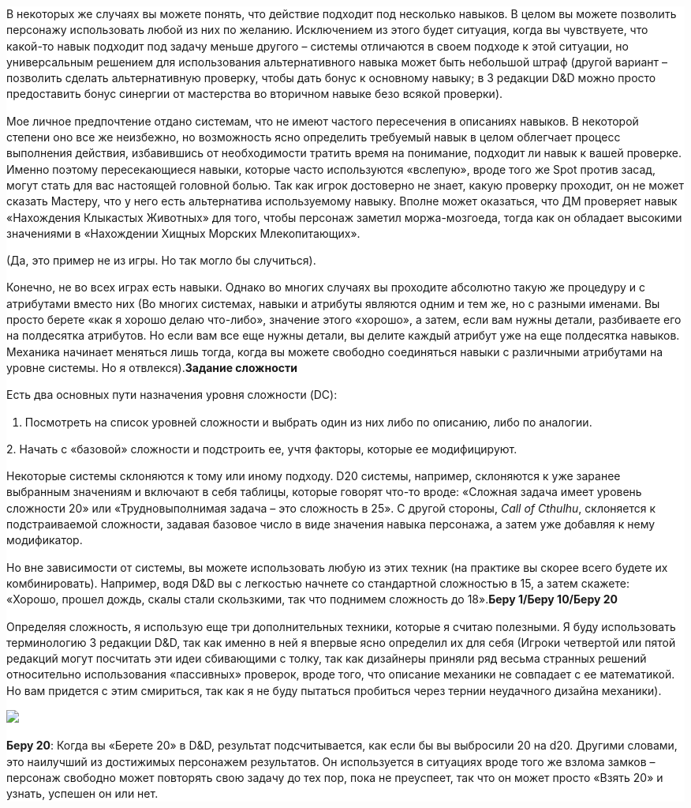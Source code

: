 В некоторых же случаях вы можете понять, что действие подходит под несколько навыков. В целом вы можете позволить персонажу использовать любой из них по желанию. Исключением из этого будет ситуация, когда вы чувствуете, что какой-то навык подходит под задачу меньше другого – системы отличаются в своем подходе к этой ситуации, но универсальным решением для использования альтернативного навыка может быть небольшой штраф (другой вариант – позволить сделать альтернативную проверку, чтобы дать бонус к основному навыку; в 3 редакции D&D можно просто предоставить бонус синергии от мастерства во вторичном навыке безо всякой проверки).

Мое личное предпочтение отдано системам, что не имеют частого пересечения в описаниях навыков. В некоторой степени оно все же неизбежно, но возможность ясно определить требуемый навык в целом облегчает процесс выполнения действия, избавившись от необходимости тратить время на понимание, подходит ли навык к вашей проверке. Именно поэтому пересекающиеся навыки, которые часто используются «вслепую», вроде того же Spot против засад, могут стать для вас настоящей головной болью. Так как игрок достоверно не знает, какую проверку проходит, он не может сказать Мастеру, что у него есть альтернатива используемому навыку. Вполне может оказаться, что ДМ проверяет навык «Нахождения Клыкастых Животных» для того, чтобы персонаж заметил моржа-мозгоеда, тогда как он обладает высокими значениями в «Нахождении Хищных Морских Млекопитающих».

(Да, это пример не из игры. Но так могло бы случиться).

Конечно, не во всех играх есть навыки. Однако во многих случаях вы проходите абсолютно такую же процедуру и с атрибутами вместо них (Во многих системах, навыки и атрибуты являются одним и тем же, но с разными именами. Вы просто берете «как я хорошо делаю что-либо», значение этого «хорошо», а затем, если вам нужны детали, разбиваете его на полдесятка атрибутов. Но если вам все еще нужны детали, вы делите каждый атрибут уже на еще полдесятка навыков. Механика начинает меняться лишь тогда, когда вы можете свободно соединяться навыки с различными атрибутами на уровне системы. Но я отвлекся).**Задание сложности**

Есть два основных пути назначения уровня сложности (DC):

1. Посмотреть на список уровней сложности и выбрать один из них либо по описанию, либо по аналогии.

2\. Начать с «базовой» сложности и подстроить ее, учтя факторы, которые ее модифицируют.

Некоторые системы склоняются к тому или иному подходу. D20 системы, например, склоняются к уже заранее выбранным значениям и включают в себя таблицы, которые говорят что-то вроде: «Сложная задача имеет уровень сложности 20» или «Трудновыполнимая задача – это сложность в 25». С другой стороны, *Call of Cthulhu*, склоняется к подстраиваемой сложности, задавая базовое число в виде значения навыка персонажа, а затем уже добавляя к нему модификатор.

Но вне зависимости от системы, вы можете использовать любую из этих техник (на практике вы скорее всего будете их комбинировать). Например, водя D&D вы с легкостью начнете со стандартной сложностью в 15, а затем скажете: «Хорошо, прошел дождь, скалы стали скользкими, так что поднимем сложность до 18».**Беру 1/Беру 10/Беру 20**

Определяя сложность, я использую еще три дополнительных техники, которые я считаю полезными. Я буду использовать терминологию 3 редакции D&D, так как именно в ней я впервые ясно определил их для себя (Игроки четвертой или пятой редакций могут посчитать эти идеи сбивающими с толку, так как дизайнеры приняли ряд весьма странных решений относительно использования «пассивных» проверок, вроде того, что описание механики не совпадает с ее математикой. Но вам придется с этим смириться, так как я не буду пытаться пробиться через тернии неудачного дизайна механики).

![](https://pp.userapi.com/c856024/v856024238/bdd4a/g4LJVcqCMpw.jpg)

**Беру 20**: Когда вы «Берете 20» в D&D, результат подсчитывается, как если бы вы выбросили 20 на d20. Другими словами, это наилучший из достижимых персонажем результатов. Он используется в ситуациях вроде того же взлома замков – персонаж свободно может повторять свою задачу до тех пор, пока не преуспеет, так что он может просто «Взять 20» и узнать, успешен он или нет.
